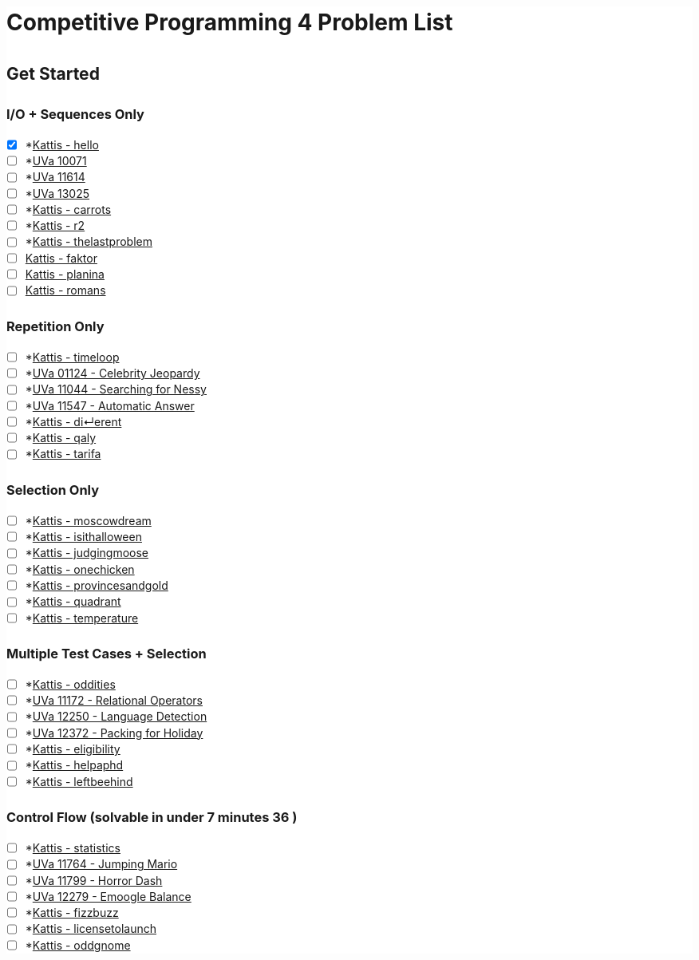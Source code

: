 # Competitive Programming 4 Problem List

## Get Started
### I/O + Sequences Only
- [x] *[Kattis - hello](https://open.kattis.com/problems/hello)
- [ ] *[UVa 10071](https://onlinejudge.org/index.php?option=com_onlinejudge&Itemid=8&category=24&page=show_problem&problem=1012)
- [ ] *[UVa 11614](https://onlinejudge.org/index.php?option=onlinejudge&Itemid=8&page=show_problem&problem=2661)
- [ ] *[UVa 13025](https://onlinejudge.org/index.php?option=onlinejudge&Itemid=8&page=show_problem&problem=4913)
- [ ] *[Kattis - carrots](https://open.kattis.com/problems/carrots)
- [ ] *[Kattis - r2](https://open.kattis.com/problems/r2)
- [ ] *[Kattis - thelastproblem](https://open.kattis.com/problems/thelastproblem)
- [ ] [Kattis - faktor](https://open.kattis.com/problems/faktor)
- [ ] [Kattis - planina](https://open.kattis.com/problems/planina)
- [ ] [Kattis - romans](https://open.kattis.com/problems/romans)

### Repetition Only
- [ ] *[Kattis - timeloop]()
- [ ] *[UVa 01124 - Celebrity Jeopardy]()
- [ ] *[UVa 11044 - Searching for Nessy]()
- [ ] *[UVa 11547 - Automatic Answer]()
- [ ] *[Kattis - di↵erent]()
- [ ] *[Kattis - qaly]()
- [ ] *[Kattis - tarifa]()

### Selection Only
- [ ] *[Kattis - moscowdream]()
- [ ] *[Kattis - isithalloween]()
- [ ] *[Kattis - judgingmoose]()
- [ ] *[Kattis - onechicken]()
- [ ] *[Kattis - provincesandgold]()
- [ ] *[Kattis - quadrant]()
- [ ] *[Kattis - temperature]()

### Multiple Test Cases + Selection
- [ ] *[Kattis - oddities]()
- [ ] *[UVa 11172 - Relational Operators]()
- [ ] *[UVa 12250 - Language Detection]()
- [ ] *[UVa 12372 - Packing for Holiday]()
- [ ] *[Kattis - eligibility]()
- [ ] *[Kattis - helpaphd]()
- [ ] *[Kattis - leftbeehind]()

### Control Flow (solvable in under 7 minutes 36 )
- [ ] *[Kattis - statistics]()
- [ ] *[UVa 11764 - Jumping Mario]()
- [ ] *[UVa 11799 - Horror Dash]()
- [ ] *[UVa 12279 - Emoogle Balance]()
- [ ] *[Kattis - fizzbuzz]()
- [ ] *[Kattis - licensetolaunch]()
- [ ] *[Kattis - oddgnome]()

